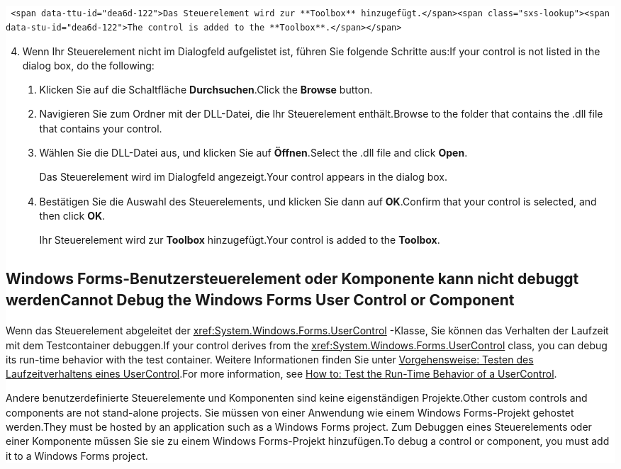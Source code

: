      <span data-ttu-id="dea6d-122">Das Steuerelement wird zur **Toolbox** hinzugefügt.</span><span class="sxs-lookup"><span data-stu-id="dea6d-122">The control is added to the **Toolbox**.</span></span>  
  
4.  <span data-ttu-id="dea6d-123">Wenn Ihr Steuerelement nicht im Dialogfeld aufgelistet ist, führen Sie folgende Schritte aus:</span><span class="sxs-lookup"><span data-stu-id="dea6d-123">If your control is not listed in the dialog box, do the following:</span></span>  
  
    1.  <span data-ttu-id="dea6d-124">Klicken Sie auf die Schaltfläche **Durchsuchen**.</span><span class="sxs-lookup"><span data-stu-id="dea6d-124">Click the **Browse** button.</span></span>  
  
    2.  <span data-ttu-id="dea6d-125">Navigieren Sie zum Ordner mit der DLL-Datei, die Ihr Steuerelement enthält.</span><span class="sxs-lookup"><span data-stu-id="dea6d-125">Browse to the folder that contains the .dll file that contains your control.</span></span>  
  
    3.  <span data-ttu-id="dea6d-126">Wählen Sie die DLL-Datei aus, und klicken Sie auf **Öffnen**.</span><span class="sxs-lookup"><span data-stu-id="dea6d-126">Select the .dll file and click **Open**.</span></span>  
  
         <span data-ttu-id="dea6d-127">Das Steuerelement wird im Dialogfeld angezeigt.</span><span class="sxs-lookup"><span data-stu-id="dea6d-127">Your control appears in the dialog box.</span></span>  
  
    4.  <span data-ttu-id="dea6d-128">Bestätigen Sie die Auswahl des Steuerelements, und klicken Sie dann auf **OK**.</span><span class="sxs-lookup"><span data-stu-id="dea6d-128">Confirm that your control is selected, and then click **OK**.</span></span>  
  
         <span data-ttu-id="dea6d-129">Ihr Steuerelement wird zur **Toolbox** hinzugefügt.</span><span class="sxs-lookup"><span data-stu-id="dea6d-129">Your control is added to the **Toolbox**.</span></span>  
  
## <a name="cannot-debug-the-windows-forms-user-control-or-component"></a><span data-ttu-id="dea6d-130">Windows Forms-Benutzersteuerelement oder Komponente kann nicht debuggt werden</span><span class="sxs-lookup"><span data-stu-id="dea6d-130">Cannot Debug the Windows Forms User Control or Component</span></span>  
 <span data-ttu-id="dea6d-131">Wenn das Steuerelement abgeleitet der <xref:System.Windows.Forms.UserControl> -Klasse, Sie können das Verhalten der Laufzeit mit dem Testcontainer debuggen.</span><span class="sxs-lookup"><span data-stu-id="dea6d-131">If your control derives from the <xref:System.Windows.Forms.UserControl> class, you can debug its run-time behavior with the test container.</span></span> <span data-ttu-id="dea6d-132">Weitere Informationen finden Sie unter [Vorgehensweise: Testen des Laufzeitverhaltens eines UserControl](../../../../docs/framework/winforms/controls/how-to-test-the-run-time-behavior-of-a-usercontrol.md).</span><span class="sxs-lookup"><span data-stu-id="dea6d-132">For more information, see [How to: Test the Run-Time Behavior of a UserControl](../../../../docs/framework/winforms/controls/how-to-test-the-run-time-behavior-of-a-usercontrol.md).</span></span>  
  
 <span data-ttu-id="dea6d-133">Andere benutzerdefinierte Steuerelemente und Komponenten sind keine eigenständigen Projekte.</span><span class="sxs-lookup"><span data-stu-id="dea6d-133">Other custom controls and components are not stand-alone projects.</span></span> <span data-ttu-id="dea6d-134">Sie müssen von einer Anwendung wie einem Windows Forms-Projekt gehostet werden.</span><span class="sxs-lookup"><span data-stu-id="dea6d-134">They must be hosted by an application such as a Windows Forms project.</span></span> <span data-ttu-id="dea6d-135">Zum Debuggen eines Steuerelements oder einer Komponente müssen Sie sie zu einem Windows Forms-Projekt hinzufügen.</span><span class="sxs-lookup"><span data-stu-id="dea6d-135">To debug a control or component, you must add it to a Windows Forms project.</span></span>  
  
